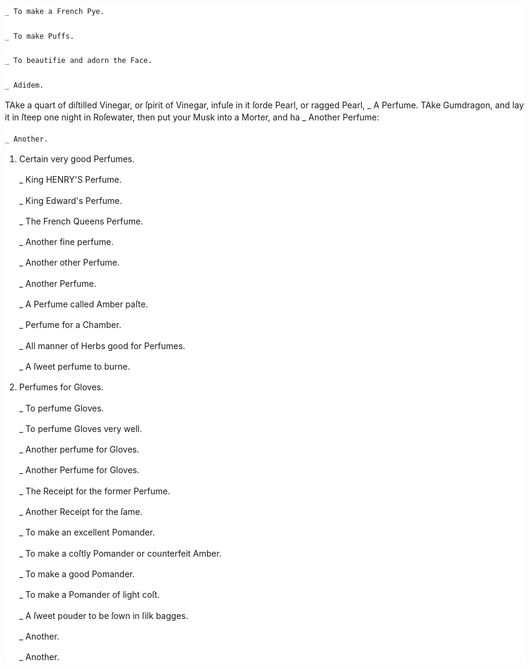     _ To make a French Pye.

    _ To make Puffs.

    _ To beautifie and adorn the Face.

    _ Adidem.
TAke a quart of diſtilled Vinegar, or ſpirit of Vinegar, infuſe in it ſorde Pearl, or ragged Pearl, 
    _ A Perfume.
TAke Gumdragon, and lay it in ſteep one night in Roſewater, then put your Musk into a Morter, and ha
    _ Another Perfume:

    _ Another.

1. Certain very good Perfumes.

    _ King HENRY'S Perfume.

    _ King Edward's Perfume.

    _ The French Queens Perfume.

    _ Another fine perfume.

    _ Another other Perfume.

    _ Another Perfume.

    _ A Perfume called Amber paſte.

    _ Perfume for a Chamber.

    _ All manner of Herbs good for Perfumes.

    _ A ſweet perfume to burne.

1. Perfumes for Gloves.

    _ To perfume Gloves.

    _ To perfume Gloves very well.

    _ Another perfume for Gloves.

    _ Another Perfume for Gloves.

    _ The Receipt for the former Perfume.

    _ Another Receipt for the ſame.

    _ To make an excellent Pomander.

    _ To make a coſtly Pomander or counterfeit Amber.

    _ To make a good Pomander.

    _ To make a Pomander of light coſt.

    _ A ſweet pouder to be ſown in ſilk bagges.

    _ Another.

    _ Another.
